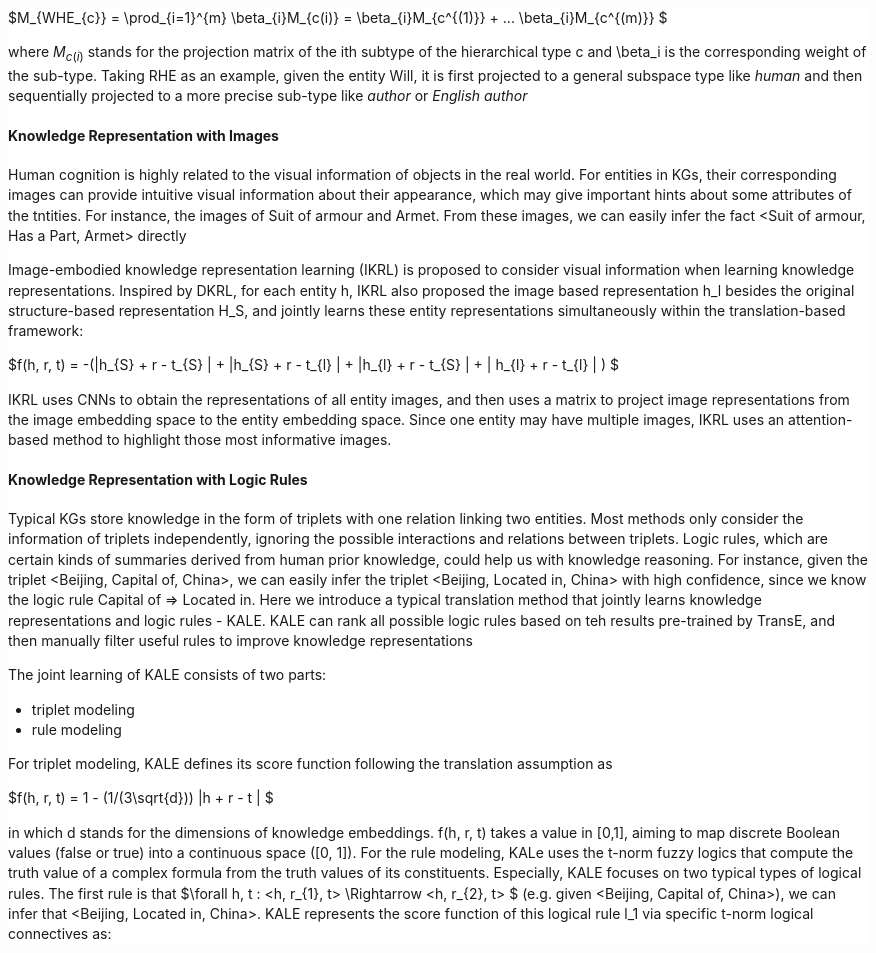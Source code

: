 $M_{WHE_{c}} = \prod_{i=1}^{m} \beta_{i}M_{c(i)} = \beta_{i}M_{c^{(1)}} + ... \beta_{i}M_{c^{(m)}}   $

where $M_{c(i)}$ stands for the projection matrix of the ith subtype of the hierarchical type c and \beta_i is the corresponding weight of the sub-type. Taking RHE as an example, given the entity Will, it is first projected to a general subspace type like *human* and then sequentially projected to a more precise sub-type like *author* or *English author*

#### Knowledge Representation with Images

Human cognition is highly related to the visual information of objects in the real world. For entities in KGs, their corresponding images can provide intuitive visual information about their appearance, which may give important hints about some attributes of the tntities. For instance, the images of Suit of armour and Armet. From these images, we can easily infer the fact <Suit of armour, Has a Part, Armet> directly

Image-embodied knowledge representation learning (IKRL) is proposed to consider visual information when learning knowledge representations. Inspired by DKRL, for each entity h, IKRL also proposed the image based representation h_l besides the original structure-based representation H_S, and jointly learns these entity representations simultaneously within the translation-based framework:

$f(h, r, t) = -(\|h_{S} + r - t_{S} \|  +  \|h_{S} + r - t_{l}   \|   + \|h_{l} + r - t_{S}   \|    +  \| h_{l} + r - t_{l}  \|   )  $

IKRL uses CNNs to obtain the representations of all entity images, and then uses a matrix to project image representations from the image embedding space to the entity embedding space. Since one entity may have multiple images, IKRL uses an attention-based method to highlight those most informative images.

#### Knowledge Representation with Logic Rules

Typical KGs store knowledge in the form of triplets with one relation linking two entities. Most methods only consider the information of triplets independently, ignoring the possible interactions and relations between triplets. Logic rules, which are certain kinds of summaries derived from human prior knowledge, could help us with knowledge reasoning. For instance, given the triplet <Beijing, Capital of, China>, we can easily infer the triplet <Beijing, Located in, China> with high confidence, since we know the logic rule Capital of => Located in. Here we introduce a typical translation method that jointly learns knowledge representations and logic rules - KALE. KALE can rank all possible logic rules based on teh results pre-trained by TransE, and then manually filter useful rules to improve knowledge representations

The joint learning of KALE consists of two parts:

- triplet modeling
- rule modeling

For triplet modeling, KALE defines its score function following the translation assumption as

$f(h, r, t) = 1 - (1/(3\sqrt{d})) \|h + r - t  \|  $

in which d stands for the dimensions of knowledge embeddings. f(h, r, t) takes a value in [0,1], aiming to map discrete Boolean values (false or true) into a continuous space ([0, 1]). For the rule modeling, KALe uses the t-norm fuzzy logics that compute the truth value of a complex formula from the truth values of its constituents. Especially, KALE focuses on two typical types of logical rules. The first rule is that $\forall h, t : <h, r_{1}, t> \Rightarrow <h, r_{2}, t>  $ (e.g. given <Beijing, Capital of, China>), we can infer that <Beijing, Located in, China>. KALE represents the score function of this logical rule l_1 via specific t-norm logical connectives as:
